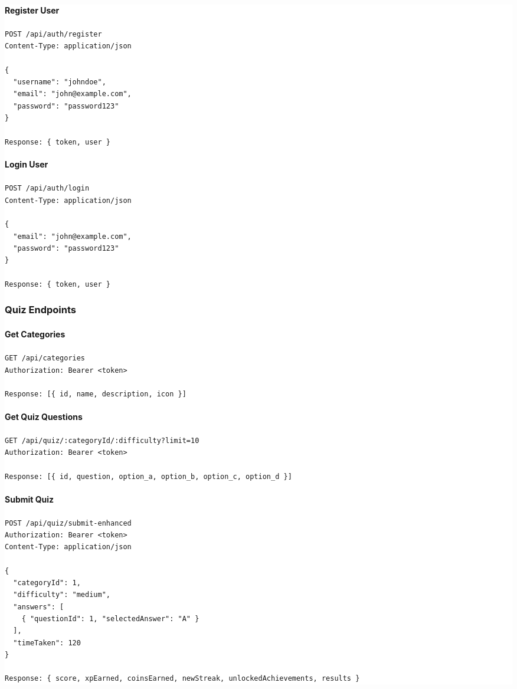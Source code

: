 #### Register User
```http
POST /api/auth/register
Content-Type: application/json

{
  "username": "johndoe",
  "email": "john@example.com",
  "password": "password123"
}

Response: { token, user }
```

#### Login User
```http
POST /api/auth/login
Content-Type: application/json

{
  "email": "john@example.com",
  "password": "password123"
}

Response: { token, user }
```

### Quiz Endpoints

#### Get Categories
```http
GET /api/categories
Authorization: Bearer <token>

Response: [{ id, name, description, icon }]
```

#### Get Quiz Questions
```http
GET /api/quiz/:categoryId/:difficulty?limit=10
Authorization: Bearer <token>

Response: [{ id, question, option_a, option_b, option_c, option_d }]
```

#### Submit Quiz
```http
POST /api/quiz/submit-enhanced
Authorization: Bearer <token>
Content-Type: application/json

{
  "categoryId": 1,
  "difficulty": "medium",
  "answers": [
    { "questionId": 1, "selectedAnswer": "A" }
  ],
  "timeTaken": 120
}

Response: { score, xpEarned, coinsEarned, newStreak, unlockedAchievements, results }
```
